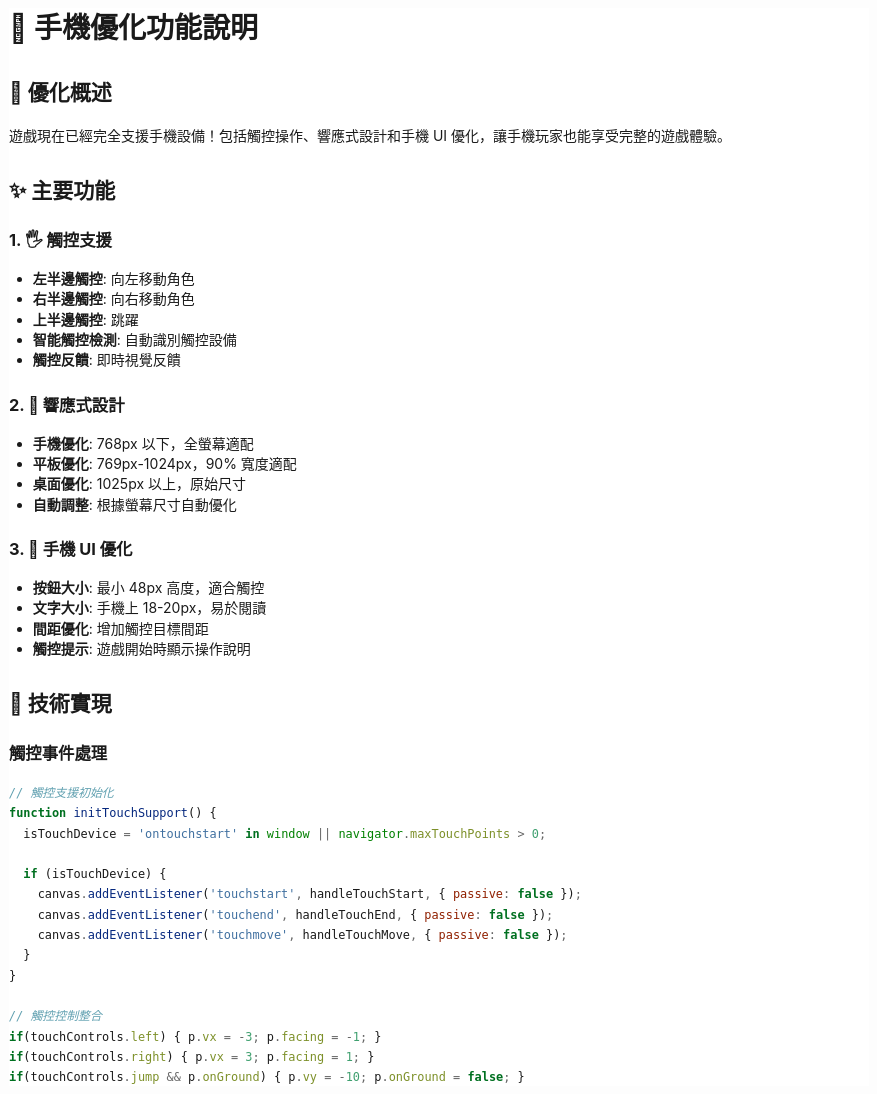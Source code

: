 # 📱 手機優化功能說明

## 🎯 優化概述

遊戲現在已經完全支援手機設備！包括觸控操作、響應式設計和手機 UI 優化，讓手機玩家也能享受完整的遊戲體驗。

## ✨ 主要功能

### 1. 🖐️ 觸控支援
- **左半邊觸控**: 向左移動角色
- **右半邊觸控**: 向右移動角色  
- **上半邊觸控**: 跳躍
- **智能觸控檢測**: 自動識別觸控設備
- **觸控反饋**: 即時視覺反饋

### 2. 📱 響應式設計
- **手機優化**: 768px 以下，全螢幕適配
- **平板優化**: 769px-1024px，90% 寬度適配
- **桌面優化**: 1025px 以上，原始尺寸
- **自動調整**: 根據螢幕尺寸自動優化

### 3. 🎨 手機 UI 優化
- **按鈕大小**: 最小 48px 高度，適合觸控
- **文字大小**: 手機上 18-20px，易於閱讀
- **間距優化**: 增加觸控目標間距
- **觸控提示**: 遊戲開始時顯示操作說明

## 🔧 技術實現

### 觸控事件處理
```javascript
// 觸控支援初始化
function initTouchSupport() {
  isTouchDevice = 'ontouchstart' in window || navigator.maxTouchPoints > 0;
  
  if (isTouchDevice) {
    canvas.addEventListener('touchstart', handleTouchStart, { passive: false });
    canvas.addEventListener('touchend', handleTouchEnd, { passive: false });
    canvas.addEventListener('touchmove', handleTouchMove, { passive: false });
  }
}

// 觸控控制整合
if(touchControls.left) { p.vx = -3; p.facing = -1; }
if(touchControls.right) { p.vx = 3; p.facing = 1; }
if(touchControls.jump && p.onGround) { p.vy = -10; p.onGround = false; }
```
